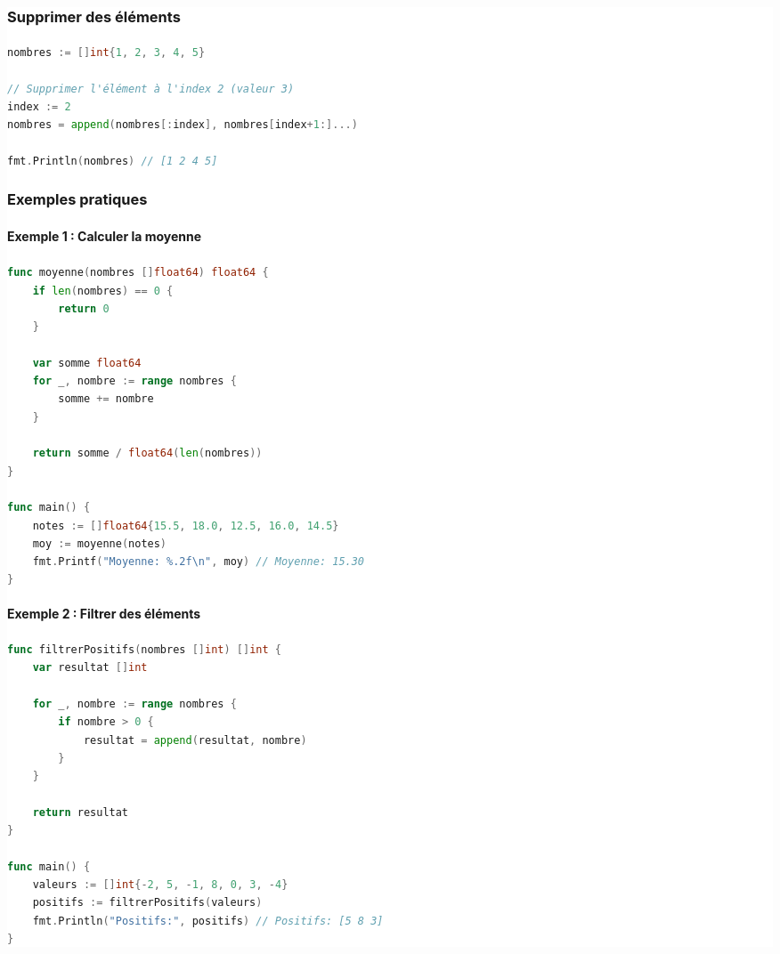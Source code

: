 ### Supprimer des éléments

```go
nombres := []int{1, 2, 3, 4, 5}

// Supprimer l'élément à l'index 2 (valeur 3)
index := 2
nombres = append(nombres[:index], nombres[index+1:]...)

fmt.Println(nombres) // [1 2 4 5]
```

### Exemples pratiques

#### Exemple 1 : Calculer la moyenne

```go
func moyenne(nombres []float64) float64 {
    if len(nombres) == 0 {
        return 0
    }

    var somme float64
    for _, nombre := range nombres {
        somme += nombre
    }

    return somme / float64(len(nombres))
}

func main() {
    notes := []float64{15.5, 18.0, 12.5, 16.0, 14.5}
    moy := moyenne(notes)
    fmt.Printf("Moyenne: %.2f\n", moy) // Moyenne: 15.30
}
```

#### Exemple 2 : Filtrer des éléments

```go
func filtrerPositifs(nombres []int) []int {
    var resultat []int

    for _, nombre := range nombres {
        if nombre > 0 {
            resultat = append(resultat, nombre)
        }
    }

    return resultat
}

func main() {
    valeurs := []int{-2, 5, -1, 8, 0, 3, -4}
    positifs := filtrerPositifs(valeurs)
    fmt.Println("Positifs:", positifs) // Positifs: [5 8 3]
}
```
